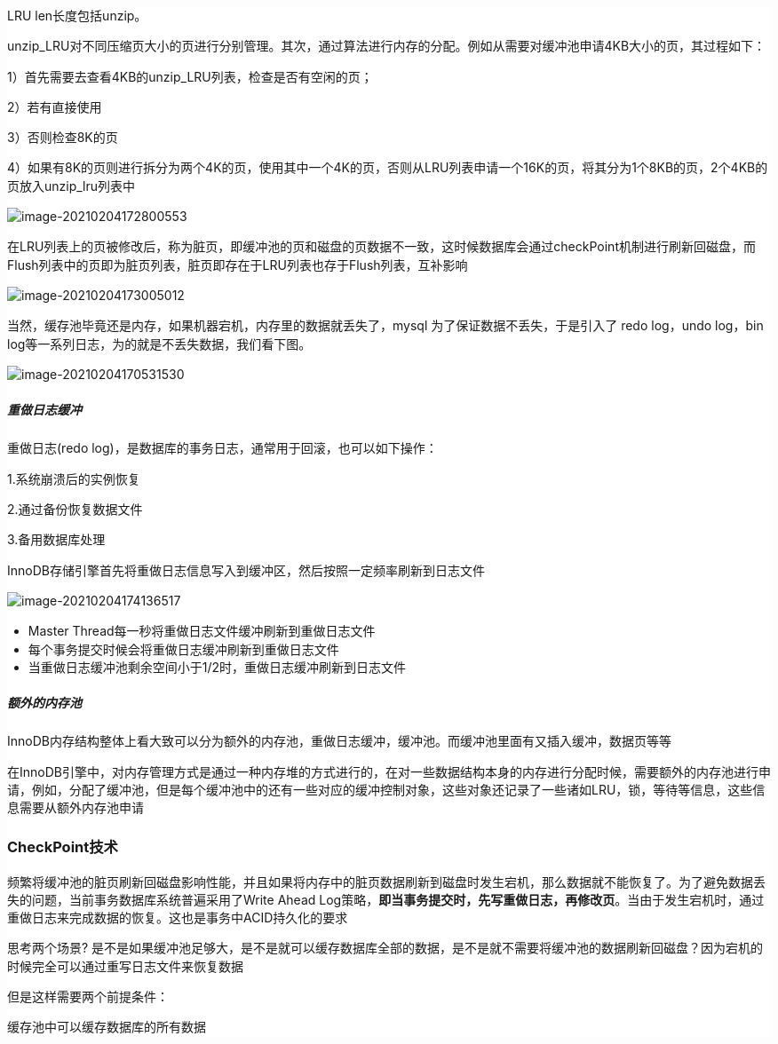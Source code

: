 LRU len长度包括unzip。

unzip_LRU对不同压缩页大小的页进行分别管理。其次，通过算法进行内存的分配。例如从需要对缓冲池申请4KB大小的页，其过程如下：

1）首先需要去查看4KB的unzip_LRU列表，检查是否有空闲的页；

2）若有直接使用

3）否则检查8K的页

4）如果有8K的页则进行拆分为两个4K的页，使用其中一个4K的页，否则从LRU列表申请一个16K的页，将其分为1个8KB的页，2个4KB的页放入unzip_lru列表中

![image-20210204172800553](https://sober-feng.oss-cn-shanghai.aliyuncs.com/learning/pictures/image-20210204172800553.png)

在LRU列表上的页被修改后，称为脏页，即缓冲池的页和磁盘的页数据不一致，这时候数据库会通过checkPoint机制进行刷新回磁盘，而Flush列表中的页即为脏页列表，脏页即存在于LRU列表也存于Flush列表，互补影响

![image-20210204173005012](https://sober-feng.oss-cn-shanghai.aliyuncs.com/learning/pictures/image-20210204173005012.png)

当然，缓存池毕竟还是内存，如果机器宕机，内存里的数据就丢失了，mysql 为了保证数据不丢失，于是引入了 redo log，undo log，bin log等一系列日志，为的就是不丢失数据，我们看下图。

![image-20210204170531530](https://sober-feng.oss-cn-shanghai.aliyuncs.com/learning/pictures/image-20210204170531530.png)

##### 重做日志缓冲

重做日志(redo log)，是数据库的事务日志，通常用于回滚，也可以如下操作：

1.系统崩溃后的实例恢复

2.通过备份恢复数据文件

3.备用数据库处理

InnoDB存储引擎首先将重做日志信息写入到缓冲区，然后按照一定频率刷新到日志文件

![image-20210204174136517](https://sober-feng.oss-cn-shanghai.aliyuncs.com/learning/pictures/image-20210204174136517.png)

- Master Thread每一秒将重做日志文件缓冲刷新到重做日志文件
- 每个事务提交时候会将重做日志缓冲刷新到重做日志文件
- 当重做日志缓冲池剩余空间小于1/2时，重做日志缓冲刷新到日志文件

##### 额外的内存池

InnoDB内存结构整体上看大致可以分为额外的内存池，重做日志缓冲，缓冲池。而缓冲池里面有又插入缓冲，数据页等等

在InnoDB引擎中，对内存管理方式是通过一种内存堆的方式进行的，在对一些数据结构本身的内存进行分配时候，需要额外的内存池进行申请，例如，分配了缓冲池，但是每个缓冲池中的还有一些对应的缓冲控制对象，这些对象还记录了一些诸如LRU，锁，等待等信息，这些信息需要从额外内存池申请

### CheckPoint技术

频繁将缓冲池的脏页刷新回磁盘影响性能，并且如果将内存中的脏页数据刷新到磁盘时发生宕机，那么数据就不能恢复了。为了避免数据丢失的问题，当前事务数据库系统普遍采用了Write Ahead Log策略，**即当事务提交时，先写重做日志，再修改页**。当由于发生宕机时，通过重做日志来完成数据的恢复。这也是事务中ACID持久化的要求

思考两个场景? 是不是如果缓冲池足够大，是不是就可以缓存数据库全部的数据，是不是就不需要将缓冲池的数据刷新回磁盘？因为宕机的时候完全可以通过重写日志文件来恢复数据

但是这样需要两个前提条件：

缓存池中可以缓存数据库的所有数据  

